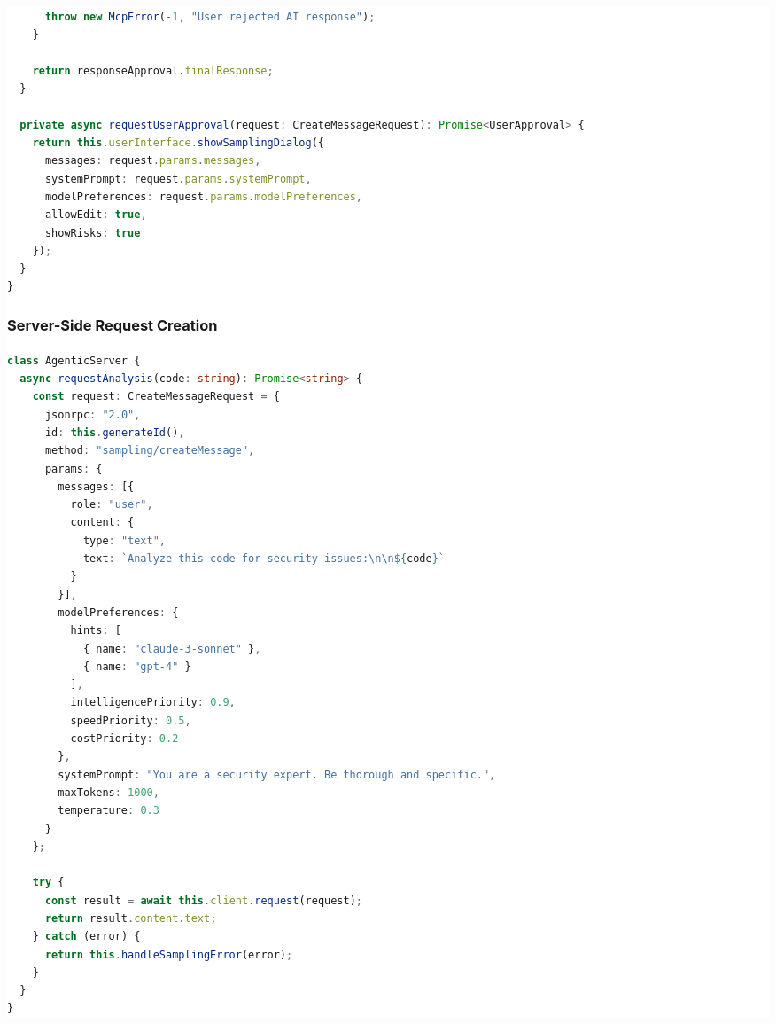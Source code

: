 ```typescript
      throw new McpError(-1, "User rejected AI response");
    }
    
    return responseApproval.finalResponse;
  }
  
  private async requestUserApproval(request: CreateMessageRequest): Promise<UserApproval> {
    return this.userInterface.showSamplingDialog({
      messages: request.params.messages,
      systemPrompt: request.params.systemPrompt,
      modelPreferences: request.params.modelPreferences,
      allowEdit: true,
      showRisks: true
    });
  }
}
```

### Server-Side Request Creation
```typescript
class AgenticServer {
  async requestAnalysis(code: string): Promise<string> {
    const request: CreateMessageRequest = {
      jsonrpc: "2.0",
      id: this.generateId(),
      method: "sampling/createMessage",
      params: {
        messages: [{
          role: "user",
          content: {
            type: "text",
            text: `Analyze this code for security issues:\n\n${code}`
          }
        }],
        modelPreferences: {
          hints: [
            { name: "claude-3-sonnet" },
            { name: "gpt-4" }
          ],
          intelligencePriority: 0.9,
          speedPriority: 0.5,
          costPriority: 0.2
        },
        systemPrompt: "You are a security expert. Be thorough and specific.",
        maxTokens: 1000,
        temperature: 0.3
      }
    };
    
    try {
      const result = await this.client.request(request);
      return result.content.text;
    } catch (error) {
      return this.handleSamplingError(error);
    }
  }
}
```

